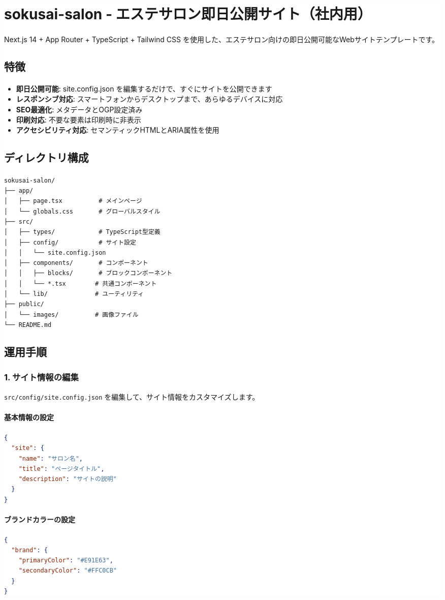 # sokusai-salon - エステサロン即日公開サイト（社内用）

Next.js 14 + App Router + TypeScript + Tailwind CSS を使用した、エステサロン向けの即日公開可能なWebサイトテンプレートです。

## 特徴

- **即日公開可能**: site.config.json を編集するだけで、すぐにサイトを公開できます
- **レスポンシブ対応**: スマートフォンからデスクトップまで、あらゆるデバイスに対応
- **SEO最適化**: メタデータとOGP設定済み
- **印刷対応**: 不要な要素は印刷時に非表示
- **アクセシビリティ対応**: セマンティックHTMLとARIA属性を使用

## ディレクトリ構成

```
sokusai-salon/
├── app/
│   ├── page.tsx          # メインページ
│   └── globals.css       # グローバルスタイル
├── src/
│   ├── types/            # TypeScript型定義
│   ├── config/           # サイト設定
│   │   └── site.config.json
│   ├── components/       # コンポーネント
│   │   ├── blocks/       # ブロックコンポーネント
│   │   └── *.tsx        # 共通コンポーネント
│   └── lib/             # ユーティリティ
├── public/
│   └── images/          # 画像ファイル
└── README.md
```

## 運用手順

### 1. サイト情報の編集

`src/config/site.config.json` を編集して、サイト情報をカスタマイズします。

#### 基本情報の設定
```json
{
  "site": {
    "name": "サロン名",
    "title": "ページタイトル",
    "description": "サイトの説明"
  }
}
```

#### ブランドカラーの設定
```json
{
  "brand": {
    "primaryColor": "#E91E63",
    "secondaryColor": "#FFC0CB"
  }
}
```
